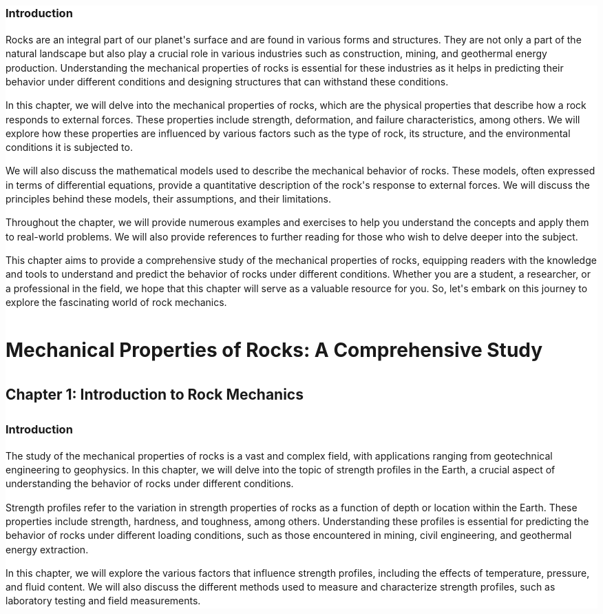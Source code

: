 ### Introduction

Rocks are an integral part of our planet's surface and are found in various forms and structures. They are not only a part of the natural landscape but also play a crucial role in various industries such as construction, mining, and geothermal energy production. Understanding the mechanical properties of rocks is essential for these industries as it helps in predicting their behavior under different conditions and designing structures that can withstand these conditions.

In this chapter, we will delve into the mechanical properties of rocks, which are the physical properties that describe how a rock responds to external forces. These properties include strength, deformation, and failure characteristics, among others. We will explore how these properties are influenced by various factors such as the type of rock, its structure, and the environmental conditions it is subjected to.

We will also discuss the mathematical models used to describe the mechanical behavior of rocks. These models, often expressed in terms of differential equations, provide a quantitative description of the rock's response to external forces. We will discuss the principles behind these models, their assumptions, and their limitations.

Throughout the chapter, we will provide numerous examples and exercises to help you understand the concepts and apply them to real-world problems. We will also provide references to further reading for those who wish to delve deeper into the subject.

This chapter aims to provide a comprehensive study of the mechanical properties of rocks, equipping readers with the knowledge and tools to understand and predict the behavior of rocks under different conditions. Whether you are a student, a researcher, or a professional in the field, we hope that this chapter will serve as a valuable resource for you. So, let's embark on this journey to explore the fascinating world of rock mechanics.


# Mechanical Properties of Rocks: A Comprehensive Study

## Chapter 1: Introduction to Rock Mechanics




### Introduction

The study of the mechanical properties of rocks is a vast and complex field, with applications ranging from geotechnical engineering to geophysics. In this chapter, we will delve into the topic of strength profiles in the Earth, a crucial aspect of understanding the behavior of rocks under different conditions.

Strength profiles refer to the variation in strength properties of rocks as a function of depth or location within the Earth. These properties include strength, hardness, and toughness, among others. Understanding these profiles is essential for predicting the behavior of rocks under different loading conditions, such as those encountered in mining, civil engineering, and geothermal energy extraction.

In this chapter, we will explore the various factors that influence strength profiles, including the effects of temperature, pressure, and fluid content. We will also discuss the different methods used to measure and characterize strength profiles, such as laboratory testing and field measurements.
